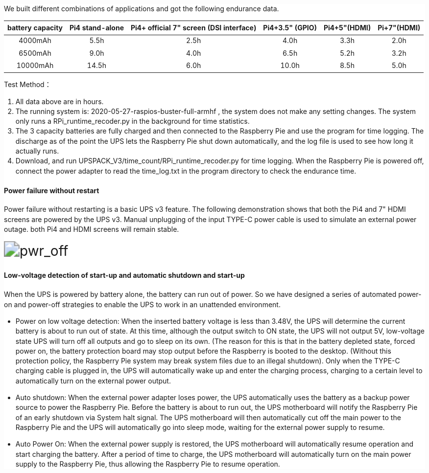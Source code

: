 

We built different combinations of applications and got the following endurance data.

| battery capacity | Pi4 stand-alone | Pi4+ official 7" screen (DSI interface) | Pi4+3.5" (GPIO) | Pi4+5"(HDMI) | Pi+7"(HDMI) |
| :--------------: | :-------------: | :-------------------------------------: | :-------------: | :----------: | :---------: |
|     4000mAh      |      5.5h       |                  2.5h                   |      4.0h       |     3.3h     |    2.0h     |
|     6500mAh      |      9.0h       |                  4.0h                   |      6.5h       |     5.2h     |    3.2h     |
|     10000mAh     |      14.5h      |                  6.0h                   |      10.0h      |     8.5h     |    5.0h     |

Test Method：

1. All data above are in hours.
2. The running system is: 2020-05-27-raspios-buster-full-armhf , the system does not make any setting changes. The system only runs a RPi_runtime_recoder.py in the background for time statistics.
3. The 3 capacity batteries are fully charged and then connected to the Raspberry Pie and use the program for time logging. The discharge as of the point the UPS lets the Raspberry Pie shut down automatically, and the log file is used to see how long it actually runs.
4. Download, and run UPSPACK_V3/time_count/RPi_runtime_recoder.py for time logging. When the Raspberry Pie is powered off, connect the power adapter to read the time_log.txt in the program directory to check the endurance time.





#### Power failure without restart

Power failure without restarting is a basic UPS v3 feature. The following demonstration shows that both the Pi4 and 7" HDMI screens are powered by the UPS v3. Manual unplugging of the input TYPE-C power cable is used to simulate an external power outage. both Pi4 and HDMI screens will remain stable.

<img src="https://cdn.jsdelivr.net/gh/rcdrones/UPSPACK_V3/image/pwr_off.gif" alt="pwr_off" style="zoom:200%;" />





#### Low-voltage detection of start-up and automatic shutdown and start-up

When the UPS is powered by battery alone, the battery can run out of power. So we have designed a series of automated power-on and power-off strategies to enable the UPS to work in an unattended environment.

* Power on low voltage detection: When the inserted battery voltage is less than 3.48V, the UPS will determine the current battery is about to run out of state. At this time, although the output switch to ON state, the UPS will not output 5V, low-voltage state UPS will turn off all outputs and go to sleep on its own. (The reason for this is that in the battery depleted state, forced power on, the battery protection board may stop output before the Raspberry is booted to the desktop. (Without this protection policy, the Raspberry Pie system may break system files due to an illegal shutdown). Only when the TYPE-C charging cable is plugged in, the UPS will automatically wake up and enter the charging process, charging to a certain level to automatically turn on the external power output.

* Auto shutdown: When the external power adapter loses power, the UPS automatically uses the battery as a backup power source to power the Raspberry Pie. Before the battery is about to run out, the UPS motherboard will notify the Raspberry Pie of an early shutdown via System halt signal. The UPS motherboard will then automatically cut off the main power to the Raspberry Pie and the UPS will automatically go into sleep mode, waiting for the external power supply to resume.
* Auto Power On: When the external power supply is restored, the UPS motherboard will automatically resume operation and start charging the battery. After a period of time to charge, the UPS motherboard will automatically turn on the main power supply to the Raspberry Pie, thus allowing the Raspberry Pie to resume operation.
